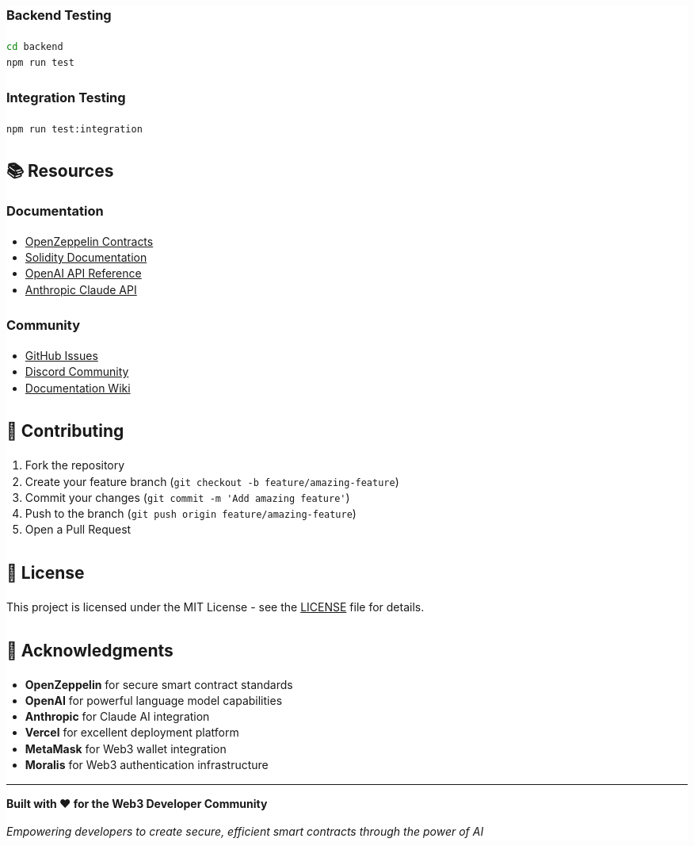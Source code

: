 ### Backend Testing
```bash
cd backend
npm run test
```

### Integration Testing
```bash
npm run test:integration
```

## 📚 Resources

### Documentation
- [OpenZeppelin Contracts](https://docs.openzeppelin.com/contracts/)
- [Solidity Documentation](https://docs.soliditylang.org/)
- [OpenAI API Reference](https://platform.openai.com/docs/api-reference)
- [Anthropic Claude API](https://docs.anthropic.com/claude/reference/)

### Community
- [GitHub Issues](https://github.com/your-repo/intelligent-contract/issues)
- [Discord Community](#)
- [Documentation Wiki](#)

## 🤝 Contributing

1. Fork the repository
2. Create your feature branch (`git checkout -b feature/amazing-feature`)
3. Commit your changes (`git commit -m 'Add amazing feature'`)
4. Push to the branch (`git push origin feature/amazing-feature`)
5. Open a Pull Request

## 📄 License

This project is licensed under the MIT License - see the [LICENSE](LICENSE) file for details.

## 🙏 Acknowledgments

- **OpenZeppelin** for secure smart contract standards
- **OpenAI** for powerful language model capabilities
- **Anthropic** for Claude AI integration
- **Vercel** for excellent deployment platform
- **MetaMask** for Web3 wallet integration
- **Moralis** for Web3 authentication infrastructure

---

**Built with ❤️ for the Web3 Developer Community**

*Empowering developers to create secure, efficient smart contracts through the power of AI*